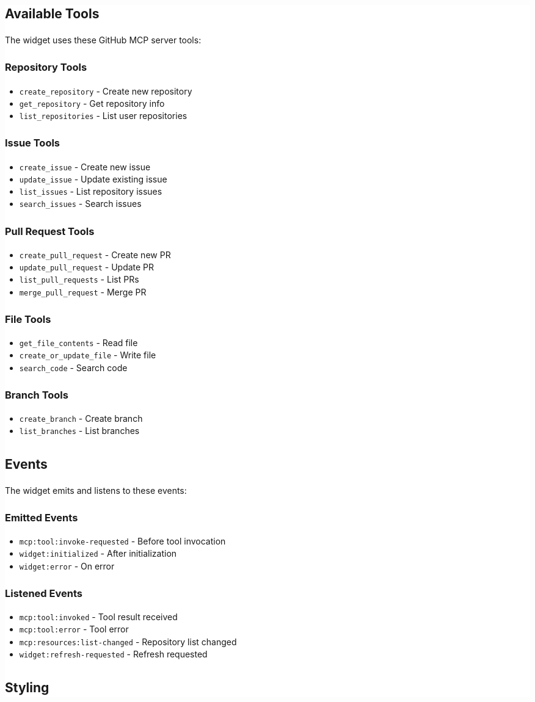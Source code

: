 ## Available Tools

The widget uses these GitHub MCP server tools:

### Repository Tools
- `create_repository` - Create new repository
- `get_repository` - Get repository info
- `list_repositories` - List user repositories

### Issue Tools
- `create_issue` - Create new issue
- `update_issue` - Update existing issue
- `list_issues` - List repository issues
- `search_issues` - Search issues

### Pull Request Tools
- `create_pull_request` - Create new PR
- `update_pull_request` - Update PR
- `list_pull_requests` - List PRs
- `merge_pull_request` - Merge PR

### File Tools
- `get_file_contents` - Read file
- `create_or_update_file` - Write file
- `search_code` - Search code

### Branch Tools
- `create_branch` - Create branch
- `list_branches` - List branches

## Events

The widget emits and listens to these events:

### Emitted Events

- `mcp:tool:invoke-requested` - Before tool invocation
- `widget:initialized` - After initialization
- `widget:error` - On error

### Listened Events

- `mcp:tool:invoked` - Tool result received
- `mcp:tool:error` - Tool error
- `mcp:resources:list-changed` - Repository list changed
- `widget:refresh-requested` - Refresh requested

## Styling
